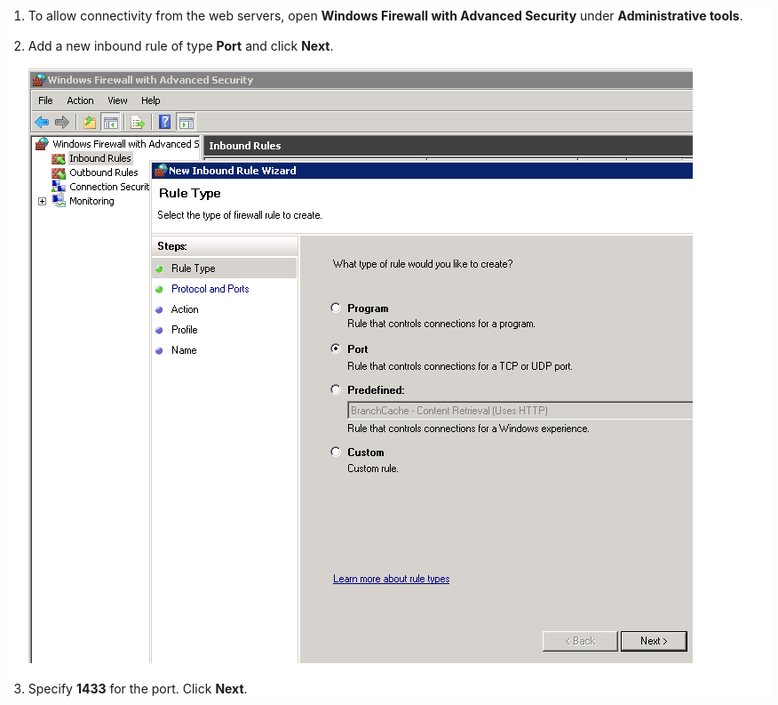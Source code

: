 1. To allow connectivity from the web servers, open **Windows Firewall with Advanced Security** under **Administrative tools**.

1. Add a new inbound rule of type **Port** and click **Next**.

	![fw_rule1](Images/fwrule1.png?raw=true)

1. Specify **1433** for the port. Click **Next**.
	